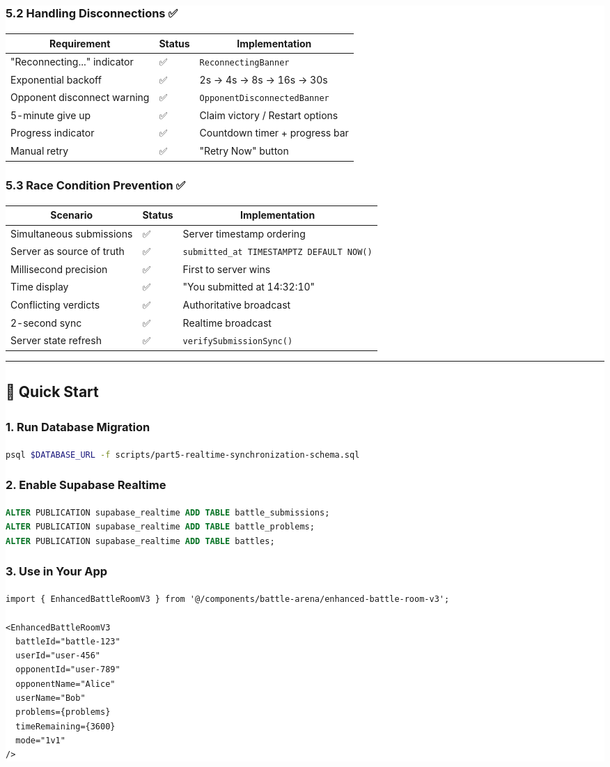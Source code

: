 ### 5.2 Handling Disconnections ✅

| Requirement | Status | Implementation |
|-------------|--------|----------------|
| "Reconnecting..." indicator | ✅ | `ReconnectingBanner` |
| Exponential backoff | ✅ | 2s → 4s → 8s → 16s → 30s |
| Opponent disconnect warning | ✅ | `OpponentDisconnectedBanner` |
| 5-minute give up | ✅ | Claim victory / Restart options |
| Progress indicator | ✅ | Countdown timer + progress bar |
| Manual retry | ✅ | "Retry Now" button |

### 5.3 Race Condition Prevention ✅

| Scenario | Status | Implementation |
|----------|--------|----------------|
| Simultaneous submissions | ✅ | Server timestamp ordering |
| Server as source of truth | ✅ | `submitted_at TIMESTAMPTZ DEFAULT NOW()` |
| Millisecond precision | ✅ | First to server wins |
| Time display | ✅ | "You submitted at 14:32:10" |
| Conflicting verdicts | ✅ | Authoritative broadcast |
| 2-second sync | ✅ | Realtime broadcast |
| Server state refresh | ✅ | `verifySubmissionSync()` |

---

## 🚀 Quick Start

### 1. Run Database Migration
```bash
psql $DATABASE_URL -f scripts/part5-realtime-synchronization-schema.sql
```

### 2. Enable Supabase Realtime
```sql
ALTER PUBLICATION supabase_realtime ADD TABLE battle_submissions;
ALTER PUBLICATION supabase_realtime ADD TABLE battle_problems;
ALTER PUBLICATION supabase_realtime ADD TABLE battles;
```

### 3. Use in Your App
```tsx
import { EnhancedBattleRoomV3 } from '@/components/battle-arena/enhanced-battle-room-v3';

<EnhancedBattleRoomV3
  battleId="battle-123"
  userId="user-456"
  opponentId="user-789"
  opponentName="Alice"
  userName="Bob"
  problems={problems}
  timeRemaining={3600}
  mode="1v1"
/>
```
